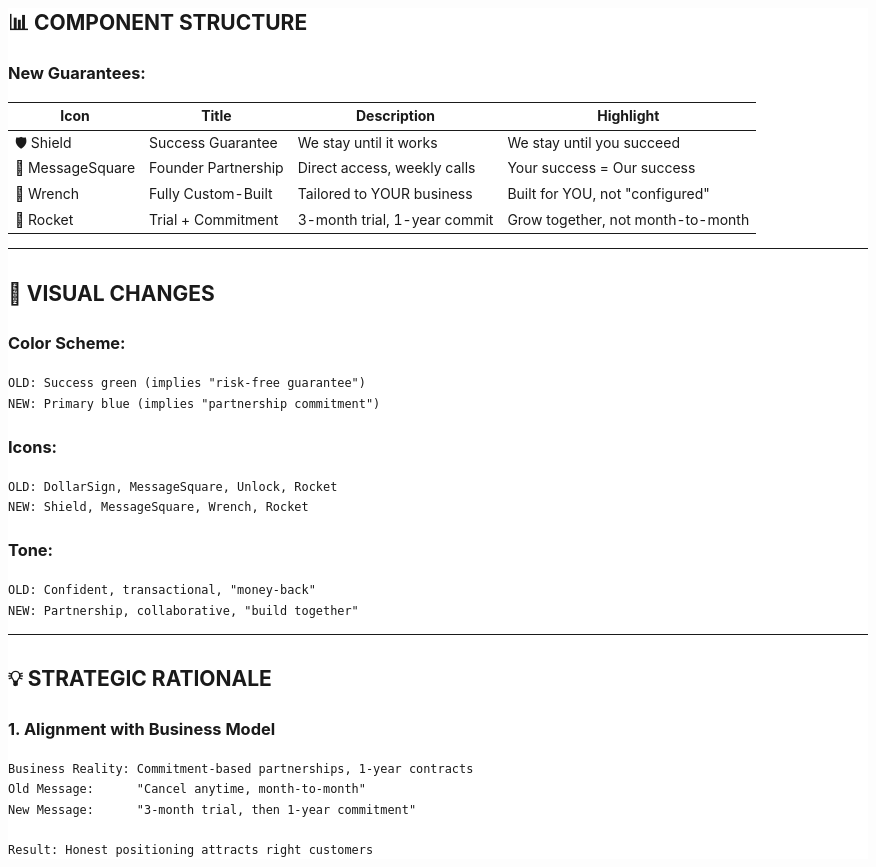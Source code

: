 
## 📊 **COMPONENT STRUCTURE**

### **New Guarantees:**

| Icon             | Title               | Description                  | Highlight                         |
| ---------------- | ------------------- | ---------------------------- | --------------------------------- |
| 🛡️ Shield        | Success Guarantee   | We stay until it works       | We stay until you succeed         |
| 💬 MessageSquare | Founder Partnership | Direct access, weekly calls  | Your success = Our success        |
| 🔧 Wrench        | Fully Custom-Built  | Tailored to YOUR business    | Built for YOU, not "configured"   |
| 🚀 Rocket        | Trial + Commitment  | 3-month trial, 1-year commit | Grow together, not month-to-month |

---

## 🎨 **VISUAL CHANGES**

### **Color Scheme:**

```
OLD: Success green (implies "risk-free guarantee")
NEW: Primary blue (implies "partnership commitment")
```

### **Icons:**

```
OLD: DollarSign, MessageSquare, Unlock, Rocket
NEW: Shield, MessageSquare, Wrench, Rocket
```

### **Tone:**

```
OLD: Confident, transactional, "money-back"
NEW: Partnership, collaborative, "build together"
```

---

## 💡 **STRATEGIC RATIONALE**

### **1. Alignment with Business Model**

```
Business Reality: Commitment-based partnerships, 1-year contracts
Old Message:      "Cancel anytime, month-to-month"
New Message:      "3-month trial, then 1-year commitment"

Result: Honest positioning attracts right customers
```
